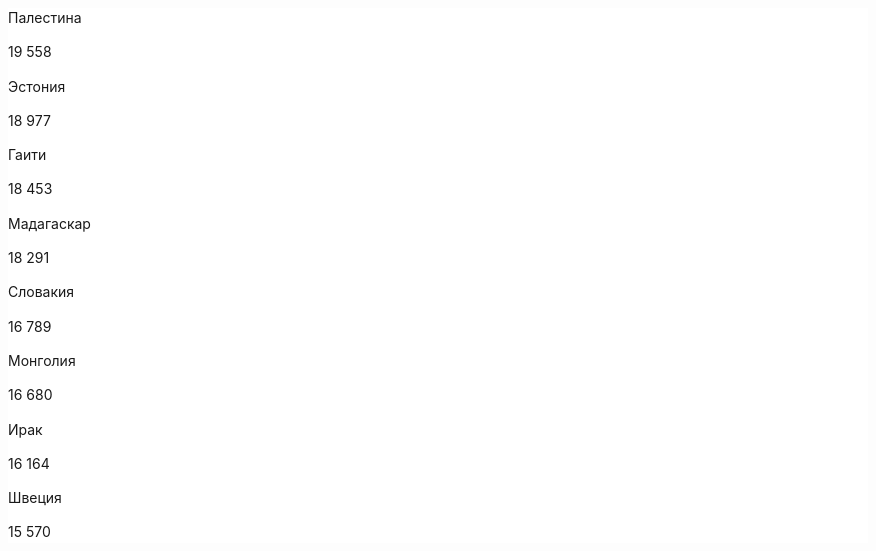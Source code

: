 




Палестина


19 558






Эстония


18 977






Гаити


18 453






Мадагаскар


18 291






Словакия


16 789






Монголия


16 680






Ирак


16 164






Швеция


15 570
